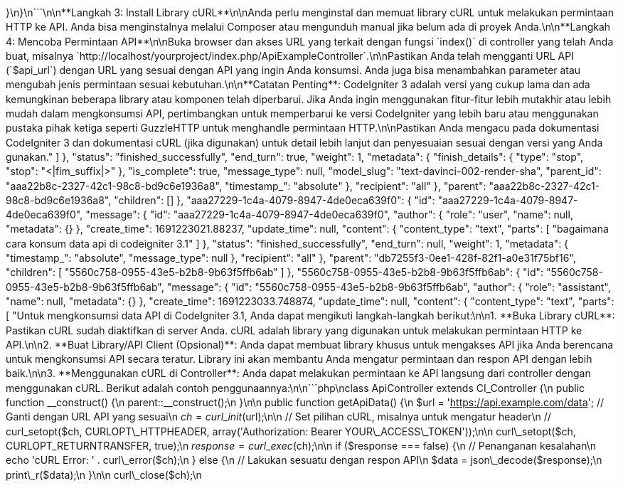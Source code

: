 }\n}\n\`\`\`\n\n\*\*Langkah 3: Install Library cURL\*\*\n\nAnda perlu menginstal dan memuat library cURL untuk melakukan permintaan HTTP ke API. Anda bisa menginstalnya melalui Composer atau mengunduh manual jika belum ada di proyek Anda.\n\n\*\*Langkah 4: Mencoba Permintaan API\*\*\n\nBuka browser dan akses URL yang terkait dengan fungsi \`index()\` di controller yang telah Anda buat, misalnya \`http://localhost/yourproject/index.php/ApiExampleController\`.\n\nPastikan Anda telah mengganti URL API (\`$api\_url\`) dengan URL yang sesuai dengan API yang ingin Anda konsumsi. Anda juga bisa menambahkan parameter atau mengubah jenis permintaan sesuai kebutuhan.\n\n\*\*Catatan Penting\*\*: CodeIgniter 3 adalah versi yang cukup lama dan ada kemungkinan beberapa library atau komponen telah diperbarui. Jika Anda ingin menggunakan fitur-fitur lebih mutakhir atau lebih mudah dalam mengkonsumsi API, pertimbangkan untuk memperbarui ke versi CodeIgniter yang lebih baru atau menggunakan pustaka pihak ketiga seperti GuzzleHTTP untuk menghandle permintaan HTTP.\n\nPastikan Anda mengacu pada dokumentasi CodeIgniter 3 dan dokumentasi cURL (jika digunakan) untuk detail lebih lanjut dan penyesuaian sesuai dengan versi yang Anda gunakan." ] }, "status": "finished\_successfully", "end\_turn": true, "weight": 1, "metadata": { "finish\_details": { "type": "stop", "stop": "<\|fim\_suffix\|>" }, "is\_complete": true, "message\_type": null, "model\_slug": "text-davinci-002-render-sha", "parent\_id": "aaa22b8c-2327-42c1-98c8-bd9c6e1936a8", "timestamp\_": "absolute" }, "recipient": "all" }, "parent": "aaa22b8c-2327-42c1-98c8-bd9c6e1936a8", "children": [] }, "aaa27229-1c4a-4079-8947-4de0eca639f0": { "id": "aaa27229-1c4a-4079-8947-4de0eca639f0", "message": { "id": "aaa27229-1c4a-4079-8947-4de0eca639f0", "author": { "role": "user", "name": null, "metadata": {} }, "create\_time": 1691223021.88237, "update\_time": null, "content": { "content\_type": "text", "parts": [ "bagaimana cara konsum data api di codeigniter 3.1" ] }, "status": "finished\_successfully", "end\_turn": null, "weight": 1, "metadata": { "timestamp\_": "absolute", "message\_type": null }, "recipient": "all" }, "parent": "db7255f3-0ee1-428f-82f1-a0e31f75bf16", "children": [ "5560c758-0955-43e5-b2b8-9b63f5ffb6ab" ] }, "5560c758-0955-43e5-b2b8-9b63f5ffb6ab": { "id": "5560c758-0955-43e5-b2b8-9b63f5ffb6ab", "message": { "id": "5560c758-0955-43e5-b2b8-9b63f5ffb6ab", "author": { "role": "assistant", "name": null, "metadata": {} }, "create\_time": 1691223033.748874, "update\_time": null, "content": { "content\_type": "text", "parts": [ "Untuk mengkonsumsi data API di CodeIgniter 3.1, Anda dapat mengikuti langkah-langkah berikut:\n\n1. \*\*Buka Library cURL\*\*: Pastikan cURL sudah diaktifkan di server Anda. cURL adalah library yang digunakan untuk melakukan permintaan HTTP ke API.\n\n2. \*\*Buat Library/API Client (Opsional)\*\*: Anda dapat membuat library khusus untuk mengakses API jika Anda berencana untuk mengkonsumsi API secara teratur. Library ini akan membantu Anda mengatur permintaan dan respon API dengan lebih baik.\n\n3. \*\*Menggunakan cURL di Controller\*\*: Anda dapat melakukan permintaan ke API langsung dari controller dengan menggunakan cURL. Berikut adalah contoh penggunaannya:\n\n\`\`\`php\nclass ApiController extends CI\_Controller {\n public function \_\_construct() {\n parent::\_\_construct();\n }\n\n public function getApiData() {\n $url = 'https://api.example.com/data'; // Ganti dengan URL API yang sesuai\n $ch = curl\_init($url);\n\n // Set pilihan cURL, misalnya untuk mengatur header\n // curl\_setopt($ch, CURLOPT\_HTTPHEADER, array('Authorization: Bearer YOUR\_ACCESS\_TOKEN'));\n\n curl\_setopt($ch, CURLOPT\_RETURNTRANSFER, true);\n $response = curl\_exec($ch);\n\n if ($response === false) {\n // Penanganan kesalahan\n echo 'cURL Error: ' . curl\_error($ch);\n } else {\n // Lakukan sesuatu dengan respon API\n $data = json\_decode($response);\n print\_r($data);\n }\n\n curl\_close($ch);\n